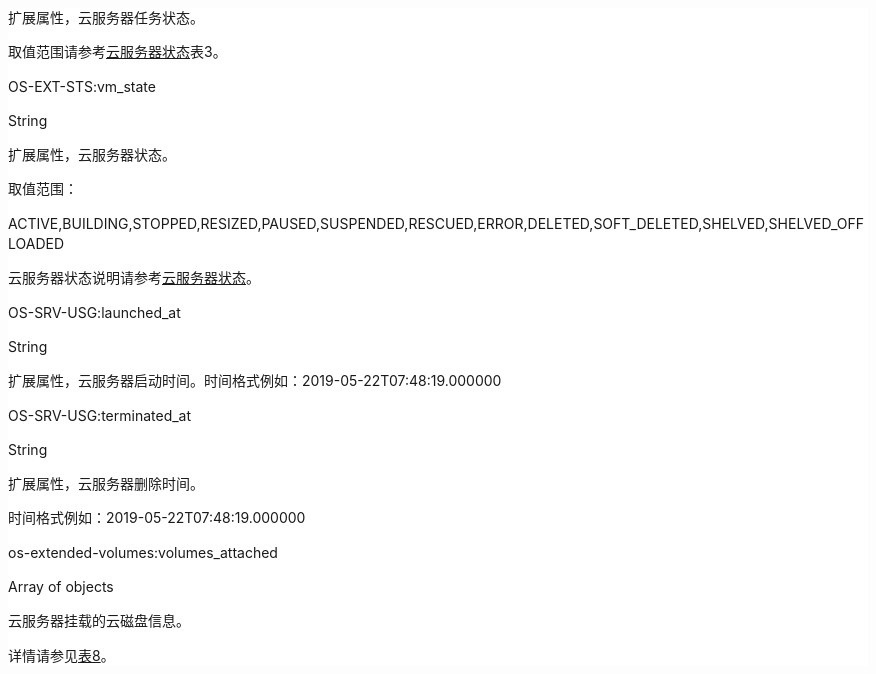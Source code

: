 <td class="cellrowborder" valign="top" width="55.00000000000001%" headers="mcps1.2.4.1.3 "><p id="p6492120102416"><a name="p6492120102416"></a><a name="p6492120102416"></a>扩展属性，<span id="text14808585382"><a name="text14808585382"></a><a name="text14808585382"></a>云服务器</span>任务状态。</p>
<p id="p13922047162612"><a name="p13922047162612"></a><a name="p13922047162612"></a>取值范围请参考<a href="云服务器状态.md">云服务器状态</a>表3。</p>
</td>
</tr>
<tr id="row104922209248"><td class="cellrowborder" valign="top" width="28.000000000000004%" headers="mcps1.2.4.1.1 "><p id="p154927206241"><a name="p154927206241"></a><a name="p154927206241"></a>OS-EXT-STS:vm_state</p>
</td>
<td class="cellrowborder" valign="top" width="17%" headers="mcps1.2.4.1.2 "><p id="p204926207240"><a name="p204926207240"></a><a name="p204926207240"></a>String</p>
</td>
<td class="cellrowborder" valign="top" width="55.00000000000001%" headers="mcps1.2.4.1.3 "><p id="p14492112013243"><a name="p14492112013243"></a><a name="p14492112013243"></a>扩展属性，<span id="text178257118388"><a name="text178257118388"></a><a name="text178257118388"></a>云服务器</span>状态。</p>
<p id="p184927203240"><a name="p184927203240"></a><a name="p184927203240"></a>取值范围：</p>
<p id="p1149222082418"><a name="p1149222082418"></a><a name="p1149222082418"></a>ACTIVE,BUILDING,STOPPED,RESIZED,PAUSED,SUSPENDED,RESCUED,ERROR,DELETED,SOFT_DELETED,SHELVED,SHELVED_OFFLOADED</p>
<p id="p824835116542"><a name="p824835116542"></a><a name="p824835116542"></a><span id="text155451512163818"><a name="text155451512163818"></a><a name="text155451512163818"></a>云服务器</span>状态说明请参考<a href="云服务器状态.md">云服务器状态</a>。</p>
</td>
</tr>
<tr id="row6492220132410"><td class="cellrowborder" valign="top" width="28.000000000000004%" headers="mcps1.2.4.1.1 "><p id="p194926206240"><a name="p194926206240"></a><a name="p194926206240"></a>OS-SRV-USG:launched_at</p>
</td>
<td class="cellrowborder" valign="top" width="17%" headers="mcps1.2.4.1.2 "><p id="p04925208249"><a name="p04925208249"></a><a name="p04925208249"></a>String</p>
</td>
<td class="cellrowborder" valign="top" width="55.00000000000001%" headers="mcps1.2.4.1.3 "><p id="p1649212011249"><a name="p1649212011249"></a><a name="p1649212011249"></a>扩展属性，<span id="text1683411198439"><a name="text1683411198439"></a><a name="text1683411198439"></a>云服务器</span>启动时间。时间格式例如：2019-05-22T07:48:19.000000</p>
</td>
</tr>
<tr id="row7493120142419"><td class="cellrowborder" valign="top" width="28.000000000000004%" headers="mcps1.2.4.1.1 "><p id="p7492202012241"><a name="p7492202012241"></a><a name="p7492202012241"></a>OS-SRV-USG:terminated_at</p>
</td>
<td class="cellrowborder" valign="top" width="17%" headers="mcps1.2.4.1.2 "><p id="p11492122013248"><a name="p11492122013248"></a><a name="p11492122013248"></a>String</p>
</td>
<td class="cellrowborder" valign="top" width="55.00000000000001%" headers="mcps1.2.4.1.3 "><p id="p849212201243"><a name="p849212201243"></a><a name="p849212201243"></a>扩展属性，<span id="text1279414203439"><a name="text1279414203439"></a><a name="text1279414203439"></a>云服务器</span>删除时间。</p>
<p id="p64281698378"><a name="p64281698378"></a><a name="p64281698378"></a>时间格式例如：2019-05-22T07:48:19.000000</p>
</td>
</tr>
<tr id="row1749342013247"><td class="cellrowborder" valign="top" width="28.000000000000004%" headers="mcps1.2.4.1.1 "><p id="p15493172092417"><a name="p15493172092417"></a><a name="p15493172092417"></a>os-extended-volumes:volumes_attached</p>
</td>
<td class="cellrowborder" valign="top" width="17%" headers="mcps1.2.4.1.2 "><p id="p149302062415"><a name="p149302062415"></a><a name="p149302062415"></a>Array of objects</p>
</td>
<td class="cellrowborder" valign="top" width="55.00000000000001%" headers="mcps1.2.4.1.3 "><p id="p18493102022412"><a name="p18493102022412"></a><a name="p18493102022412"></a><span id="text1594817323438"><a name="text1594817323438"></a><a name="text1594817323438"></a>云服务器</span>挂载的云磁盘信息。</p>
<p id="p382215381616"><a name="p382215381616"></a><a name="p382215381616"></a>详情请参见<a href="#table20591095122442">表8</a>。</p>